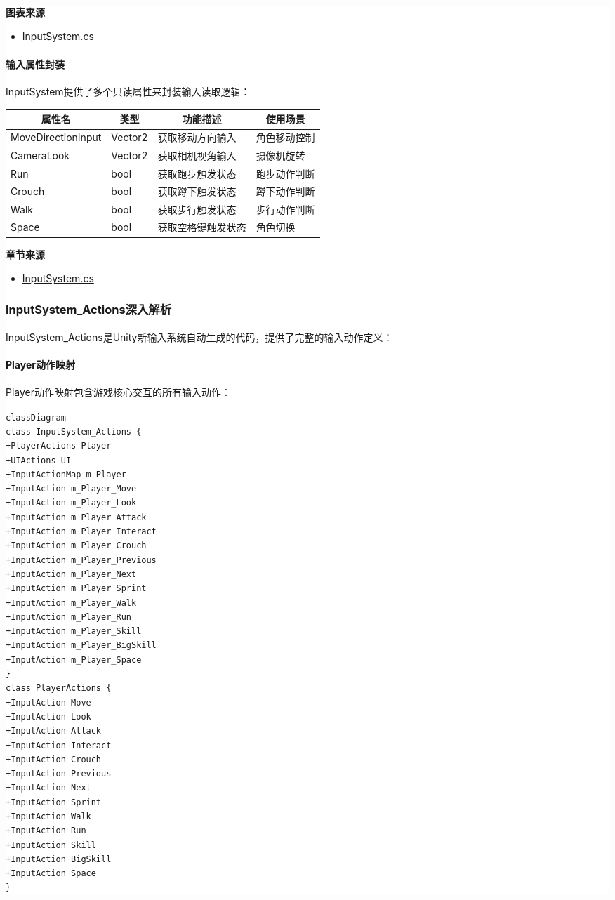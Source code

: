 **图表来源**
- [InputSystem.cs](file://Assets/Scripts/Manager/InputSystem/InputSystem.cs#L50-L70)

#### 输入属性封装

InputSystem提供了多个只读属性来封装输入读取逻辑：

| 属性名 | 类型 | 功能描述 | 使用场景 |
|--------|------|----------|----------|
| MoveDirectionInput | Vector2 | 获取移动方向输入 | 角色移动控制 |
| CameraLook | Vector2 | 获取相机视角输入 | 摄像机旋转 |
| Run | bool | 获取跑步触发状态 | 跑步动作判断 |
| Crouch | bool | 获取蹲下触发状态 | 蹲下动作判断 |
| Walk | bool | 获取步行触发状态 | 步行动作判断 |
| Space | bool | 获取空格键触发状态 | 角色切换 |

**章节来源**
- [InputSystem.cs](file://Assets/Scripts/Manager/InputSystem/InputSystem.cs#L72-L94)

### InputSystem_Actions深入解析

InputSystem_Actions是Unity新输入系统自动生成的代码，提供了完整的输入动作定义：

#### Player动作映射

Player动作映射包含游戏核心交互的所有输入动作：

```mermaid
classDiagram
class InputSystem_Actions {
+PlayerActions Player
+UIActions UI
+InputActionMap m_Player
+InputAction m_Player_Move
+InputAction m_Player_Look
+InputAction m_Player_Attack
+InputAction m_Player_Interact
+InputAction m_Player_Crouch
+InputAction m_Player_Previous
+InputAction m_Player_Next
+InputAction m_Player_Sprint
+InputAction m_Player_Walk
+InputAction m_Player_Run
+InputAction m_Player_Skill
+InputAction m_Player_BigSkill
+InputAction m_Player_Space
}
class PlayerActions {
+InputAction Move
+InputAction Look
+InputAction Attack
+InputAction Interact
+InputAction Crouch
+InputAction Previous
+InputAction Next
+InputAction Sprint
+InputAction Walk
+InputAction Run
+InputAction Skill
+InputAction BigSkill
+InputAction Space
}
```